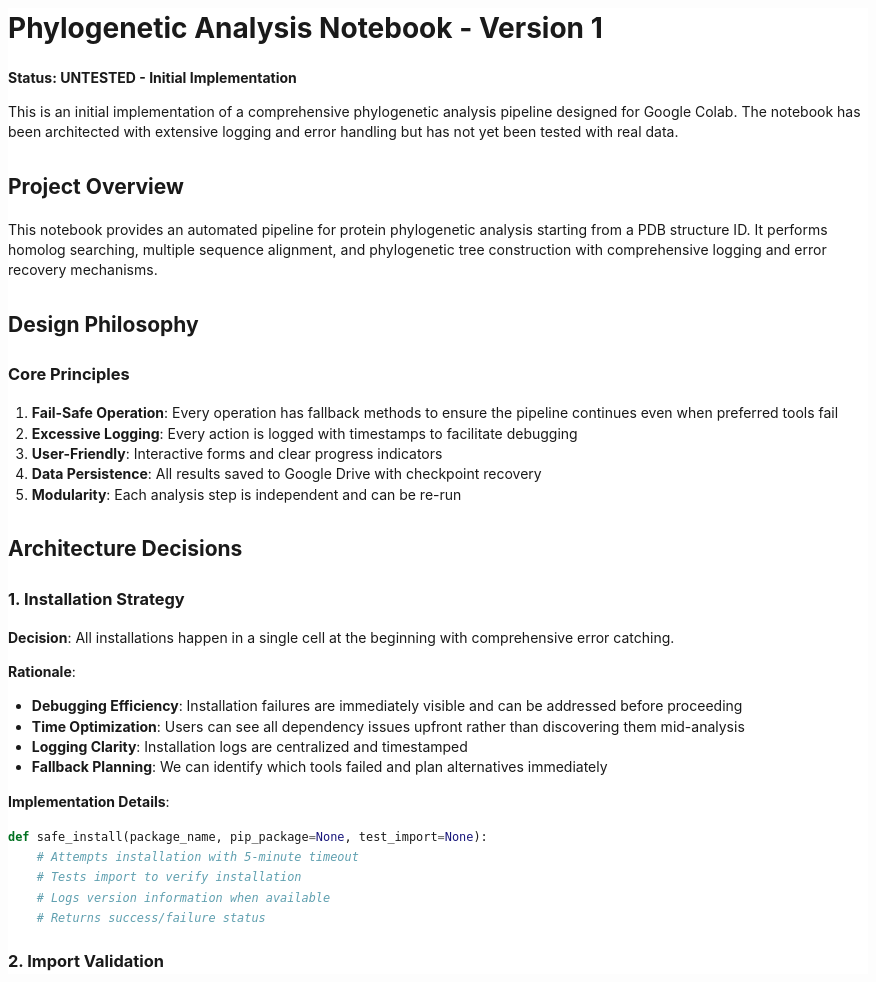 # Phylogenetic Analysis Notebook - Version 1

**Status: UNTESTED - Initial Implementation**

This is an initial implementation of a comprehensive phylogenetic analysis pipeline designed for Google Colab. The notebook has been architected with extensive logging and error handling but has not yet been tested with real data.

## Project Overview

This notebook provides an automated pipeline for protein phylogenetic analysis starting from a PDB structure ID. It performs homolog searching, multiple sequence alignment, and phylogenetic tree construction with comprehensive logging and error recovery mechanisms.

## Design Philosophy

### Core Principles

1. **Fail-Safe Operation**: Every operation has fallback methods to ensure the pipeline continues even when preferred tools fail
2. **Excessive Logging**: Every action is logged with timestamps to facilitate debugging
3. **User-Friendly**: Interactive forms and clear progress indicators
4. **Data Persistence**: All results saved to Google Drive with checkpoint recovery
5. **Modularity**: Each analysis step is independent and can be re-run

## Architecture Decisions

### 1. Installation Strategy

**Decision**: All installations happen in a single cell at the beginning with comprehensive error catching.

**Rationale**:
- **Debugging Efficiency**: Installation failures are immediately visible and can be addressed before proceeding
- **Time Optimization**: Users can see all dependency issues upfront rather than discovering them mid-analysis
- **Logging Clarity**: Installation logs are centralized and timestamped
- **Fallback Planning**: We can identify which tools failed and plan alternatives immediately

**Implementation Details**:
```python
def safe_install(package_name, pip_package=None, test_import=None):
    # Attempts installation with 5-minute timeout
    # Tests import to verify installation
    # Logs version information when available
    # Returns success/failure status
```

### 2. Import Validation
